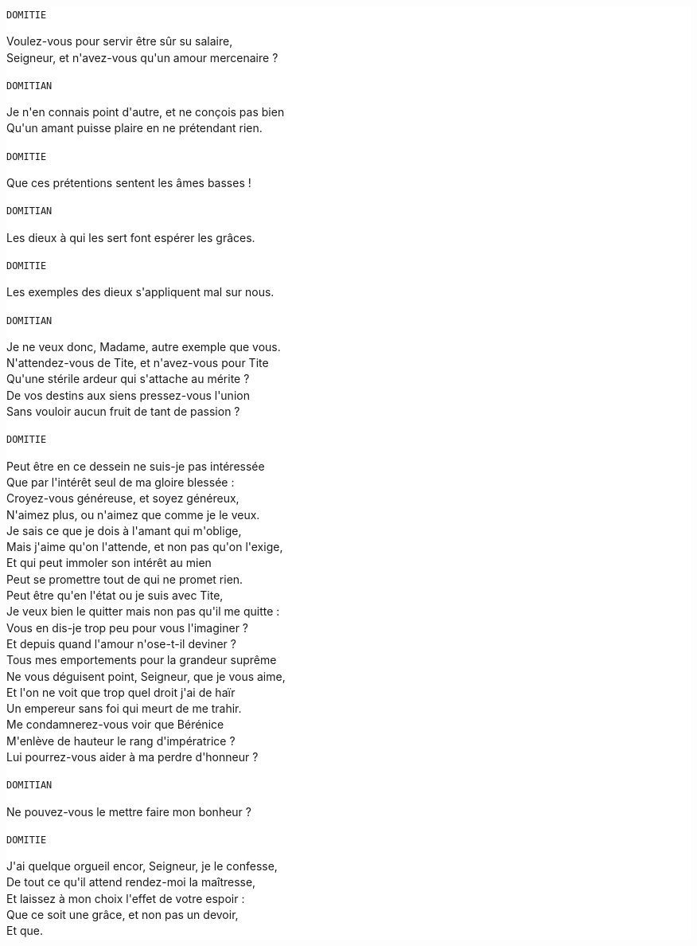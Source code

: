     DOMITIE
Voulez-vous pour servir être sûr su salaire,  
Seigneur, et n'avez-vous qu'un amour mercenaire ?  

    DOMITIAN
Je n'en connais point d'autre, et ne conçois pas bien  
Qu'un amant puisse plaire en ne prétendant rien.  

    DOMITIE
Que ces prétentions sentent les âmes basses !  

    DOMITIAN
Les dieux à qui les sert font espérer les grâces.  

    DOMITIE
Les exemples des dieux s'appliquent mal sur nous.  

    DOMITIAN
Je ne veux donc, Madame, autre exemple que vous.  
N'attendez-vous de Tite, et n'avez-vous pour Tite  
Qu'une stérile ardeur qui s'attache au mérite ?  
De vos destins aux siens pressez-vous l'union  
Sans vouloir aucun fruit de tant de passion ?  

    DOMITIE
Peut être en ce dessein ne suis-je pas intéressée  
Que par l'intérêt seul de ma gloire blessée :  
Croyez-vous généreuse, et soyez généreux,  
N'aimez plus, ou n'aimez que comme je le veux.  
Je sais ce que je dois à l'amant qui m'oblige,  
Mais j'aime qu'on l'attende, et non pas qu'on l'exige,  
Et qui peut immoler son intérêt au mien  
Peut se promettre tout de qui ne promet rien.  
Peut être qu'en l'état ou je suis avec Tite,  
Je veux bien le quitter mais non pas qu'il me quitte :  
Vous en dis-je trop peu pour vous l'imaginer ?  
Et depuis quand l'amour n'ose-t-il deviner ?  
Tous mes emportements pour la grandeur suprême  
Ne vous déguisent point, Seigneur, que je vous aime,  
Et l'on ne voit que trop quel droit j'ai de haïr  
Un empereur sans foi qui meurt de me trahir.  
Me condamnerez-vous voir que Bérénice  
M'enlève de hauteur le rang d'impératrice ?  
Lui pourrez-vous aider à ma perdre d'honneur ?  

    DOMITIAN
Ne pouvez-vous le mettre faire mon bonheur ?  

    DOMITIE
J'ai quelque orgueil encor, Seigneur, je le confesse,  
De tout ce qu'il attend rendez-moi la maîtresse,  
Et laissez à mon choix l'effet de votre espoir :  
Que ce soit une grâce, et non pas un devoir,  
Et que.  
